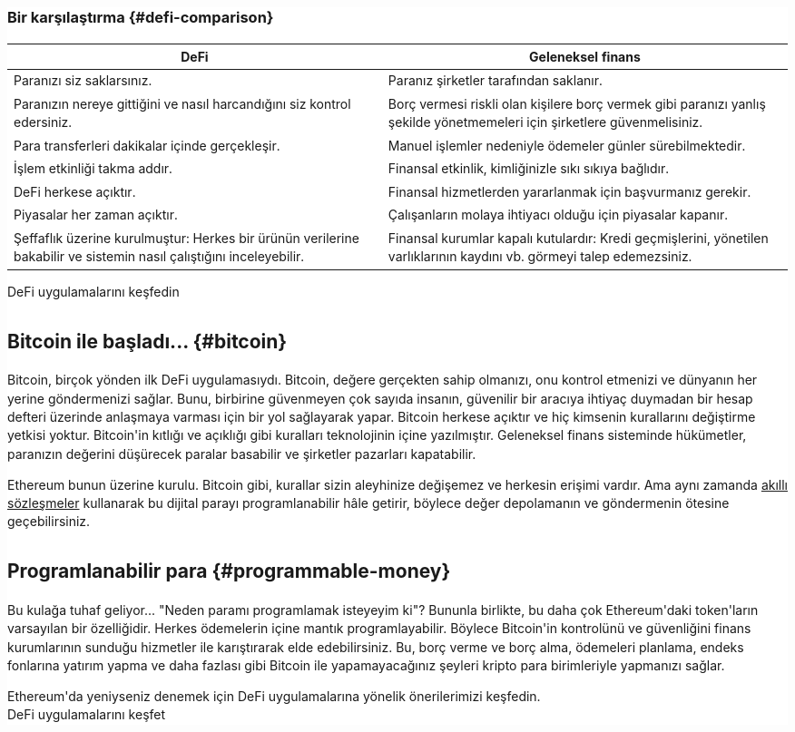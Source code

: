 ### Bir karşılaştırma {#defi-comparison}

| DeFi                                                                                                               | Geleneksel finans                                                                                                        |
| ------------------------------------------------------------------------------------------------------------------ | ------------------------------------------------------------------------------------------------------------------------ |
| Paranızı siz saklarsınız.                                                                                          | Paranız şirketler tarafından saklanır.                                                                                   |
| Paranızın nereye gittiğini ve nasıl harcandığını siz kontrol edersiniz.                                            | Borç vermesi riskli olan kişilere borç vermek gibi paranızı yanlış şekilde yönetmemeleri için şirketlere güvenmelisiniz. |
| Para transferleri dakikalar içinde gerçekleşir.                                                                    | Manuel işlemler nedeniyle ödemeler günler sürebilmektedir.                                                               |
| İşlem etkinliği takma addır.                                                                                       | Finansal etkinlik, kimliğinizle sıkı sıkıya bağlıdır.                                                                    |
| DeFi herkese açıktır.                                                                                              | Finansal hizmetlerden yararlanmak için başvurmanız gerekir.                                                              |
| Piyasalar her zaman açıktır.                                                                                       | Çalışanların molaya ihtiyacı olduğu için piyasalar kapanır.                                                              |
| Şeffaflık üzerine kurulmuştur: Herkes bir ürünün verilerine bakabilir ve sistemin nasıl çalıştığını inceleyebilir. | Finansal kurumlar kapalı kutulardır: Kredi geçmişlerini, yönetilen varlıklarının kaydını vb. görmeyi talep edemezsiniz.  |

<ButtonLink href="/dapps/?category=finance#explore">
  DeFi uygulamalarını keşfedin
</ButtonLink>

## Bitcoin ile başladı... {#bitcoin}

Bitcoin, birçok yönden ilk DeFi uygulamasıydı. Bitcoin, değere gerçekten sahip olmanızı, onu kontrol etmenizi ve dünyanın her yerine göndermenizi sağlar. Bunu, birbirine güvenmeyen çok sayıda insanın, güvenilir bir aracıya ihtiyaç duymadan bir hesap defteri üzerinde anlaşmaya varması için bir yol sağlayarak yapar. Bitcoin herkese açıktır ve hiç kimsenin kurallarını değiştirme yetkisi yoktur. Bitcoin'in kıtlığı ve açıklığı gibi kuralları teknolojinin içine yazılmıştır. Geleneksel finans sisteminde hükümetler, paranızın değerini düşürecek paralar basabilir ve şirketler pazarları kapatabilir.

Ethereum bunun üzerine kurulu. Bitcoin gibi, kurallar sizin aleyhinize değişemez ve herkesin erişimi vardır. Ama aynı zamanda [akıllı sözleşmeler](/glossary#smart-contract) kullanarak bu dijital parayı programlanabilir hâle getirir, böylece değer depolamanın ve göndermenin ötesine geçebilirsiniz.

<YouTube id="qFBYB4W2tqU" />

## Programlanabilir para {#programmable-money}

Bu kulağa tuhaf geliyor... "Neden paramı programlamak isteyeyim ki"? Bununla birlikte, bu daha çok Ethereum'daki token'ların varsayılan bir özelliğidir. Herkes ödemelerin içine mantık programlayabilir. Böylece Bitcoin'in kontrolünü ve güvenliğini finans kurumlarının sunduğu hizmetler ile karıştırarak elde edebilirsiniz. Bu, borç verme ve borç alma, ödemeleri planlama, endeks fonlarına yatırım yapma ve daha fazlası gibi Bitcoin ile yapamayacağınız şeyleri kripto para birimleriyle yapmanızı sağlar.

<Alert className="justify-between">
  <AlertEmoji text=":eyes:" />
  <div>Ethereum'da yeniyseniz denemek için DeFi uygulamalarına yönelik önerilerimizi keşfedin.</div>
  <ButtonLink href="/dapps/?category=finance#explore">
    DeFi uygulamalarını keşfet
  </ButtonLink>
</Alert>
